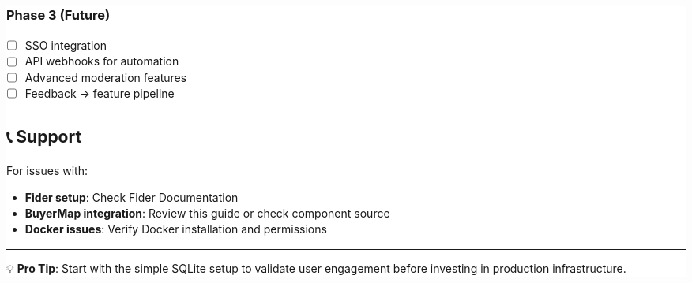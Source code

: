 ### Phase 3 (Future)
- [ ] SSO integration
- [ ] API webhooks for automation
- [ ] Advanced moderation features
- [ ] Feedback → feature pipeline

## 📞 Support

For issues with:
- **Fider setup**: Check [Fider Documentation](https://github.com/getfider/fider)
- **BuyerMap integration**: Review this guide or check component source
- **Docker issues**: Verify Docker installation and permissions

---

💡 **Pro Tip**: Start with the simple SQLite setup to validate user engagement before investing in production infrastructure. 